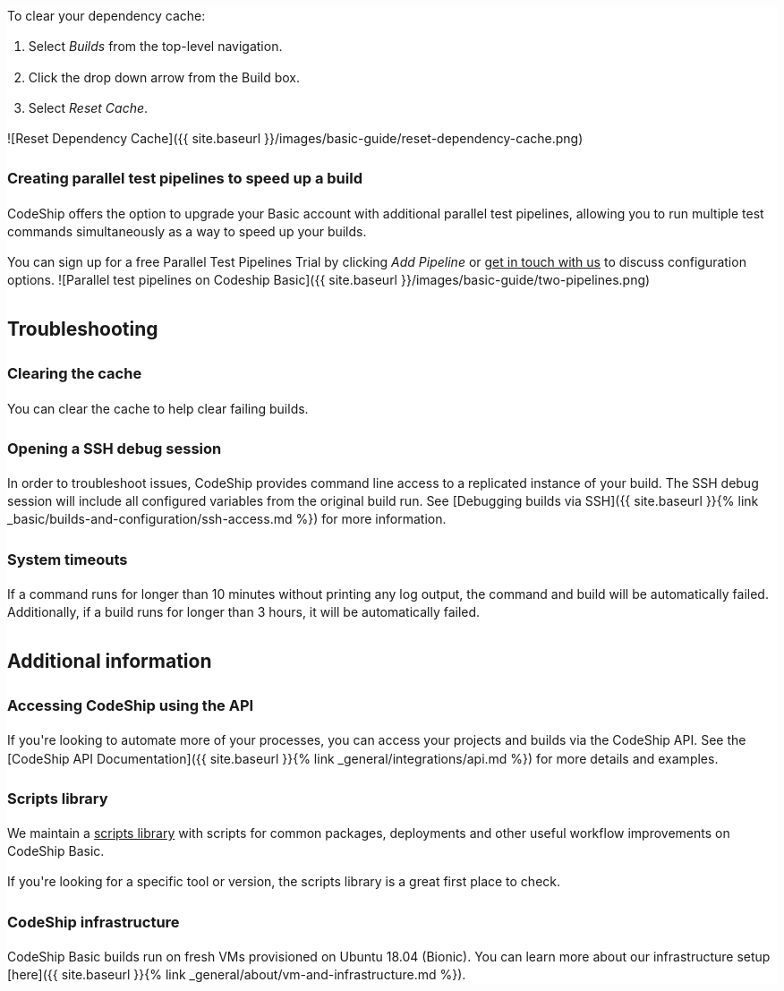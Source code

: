 To clear your dependency cache:

1. Select _Builds_ from the top-level navigation.

2. Click the drop down arrow from the Build box. 

3. Select _Reset Cache_.

![Reset Dependency Cache]({{ site.baseurl }}/images/basic-guide/reset-dependency-cache.png)

### Creating parallel test pipelines to speed up a build 

CodeShip offers the option to upgrade your Basic account with additional parallel test pipelines, allowing you to run multiple test commands simultaneously as a way to speed up your builds.

You can sign up for a free Parallel Test Pipelines Trial by clicking _Add Pipeline_ or [get in touch with us](mailto:codeship-solutions@cloudbees.com) to discuss configuration options.
![Parallel test pipelines on Codeship Basic]({{ site.baseurl }}/images/basic-guide/two-pipelines.png)

## Troubleshooting 

### Clearing the cache

You can clear the cache to help clear failing builds. 

### Opening a SSH debug session

In order to troubleshoot issues, CodeShip provides command line access to a replicated instance of your build. The SSH debug session will include all configured variables from the original build run.  See [Debugging builds via SSH]({{ site.baseurl }}{% link _basic/builds-and-configuration/ssh-access.md %}) for more information.

### System timeouts

If a command runs for longer than 10 minutes without printing any log output, the command and build will be automatically failed. Additionally, if a build runs for longer than 3 hours, it will be automatically failed.

## Additional information 

### Accessing CodeShip using the API

If you're looking to automate more of your processes, you can access your projects and builds via the CodeShip API. See the [CodeShip API Documentation]({{ site.baseurl }}{% link _general/integrations/api.md %}) for more details and examples.

### Scripts library

We maintain a [scripts library](https://github.com/codeship/scripts) with scripts for common packages, deployments and other useful workflow improvements on CodeShip Basic.

If you're looking for a specific tool or version, the scripts library is a great first place to check.



### CodeShip infrastructure

CodeShip Basic builds run on fresh VMs provisioned on Ubuntu 18.04 (Bionic). You can learn more about our infrastructure setup [here]({{ site.baseurl }}{% link _general/about/vm-and-infrastructure.md %}).

